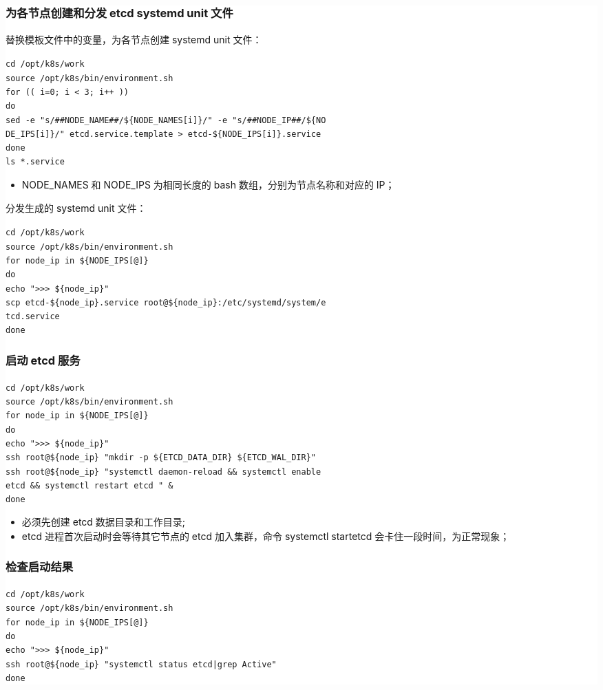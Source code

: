 ### 为各节点创建和分发 etcd systemd unit 文件

替换模板文件中的变量，为各节点创建 systemd unit 文件：

```shell
cd /opt/k8s/work
source /opt/k8s/bin/environment.sh
for (( i=0; i < 3; i++ ))
do
sed -e "s/##NODE_NAME##/${NODE_NAMES[i]}/" -e "s/##NODE_IP##/${NO
DE_IPS[i]}/" etcd.service.template > etcd-${NODE_IPS[i]}.service
done
ls *.service
```

- NODE_NAMES 和 NODE_IPS 为相同长度的 bash 数组，分别为节点名称和对应的 IP；

分发生成的 systemd unit 文件：

```shell
cd /opt/k8s/work
source /opt/k8s/bin/environment.sh
for node_ip in ${NODE_IPS[@]}
do
echo ">>> ${node_ip}"
scp etcd-${node_ip}.service root@${node_ip}:/etc/systemd/system/e
tcd.service
done
```

### 启动 etcd 服务

```shell
cd /opt/k8s/work
source /opt/k8s/bin/environment.sh
for node_ip in ${NODE_IPS[@]}
do
echo ">>> ${node_ip}"
ssh root@${node_ip} "mkdir -p ${ETCD_DATA_DIR} ${ETCD_WAL_DIR}"
ssh root@${node_ip} "systemctl daemon-reload && systemctl enable
etcd && systemctl restart etcd " &
done
```

- 必须先创建 etcd 数据目录和工作目录;
- etcd 进程首次启动时会等待其它节点的 etcd 加入集群，命令  systemctl startetcd  会卡住一段时间，为正常现象；

### 检查启动结果

```shell
cd /opt/k8s/work
source /opt/k8s/bin/environment.sh
for node_ip in ${NODE_IPS[@]}
do
echo ">>> ${node_ip}"
ssh root@${node_ip} "systemctl status etcd|grep Active"
done
```
